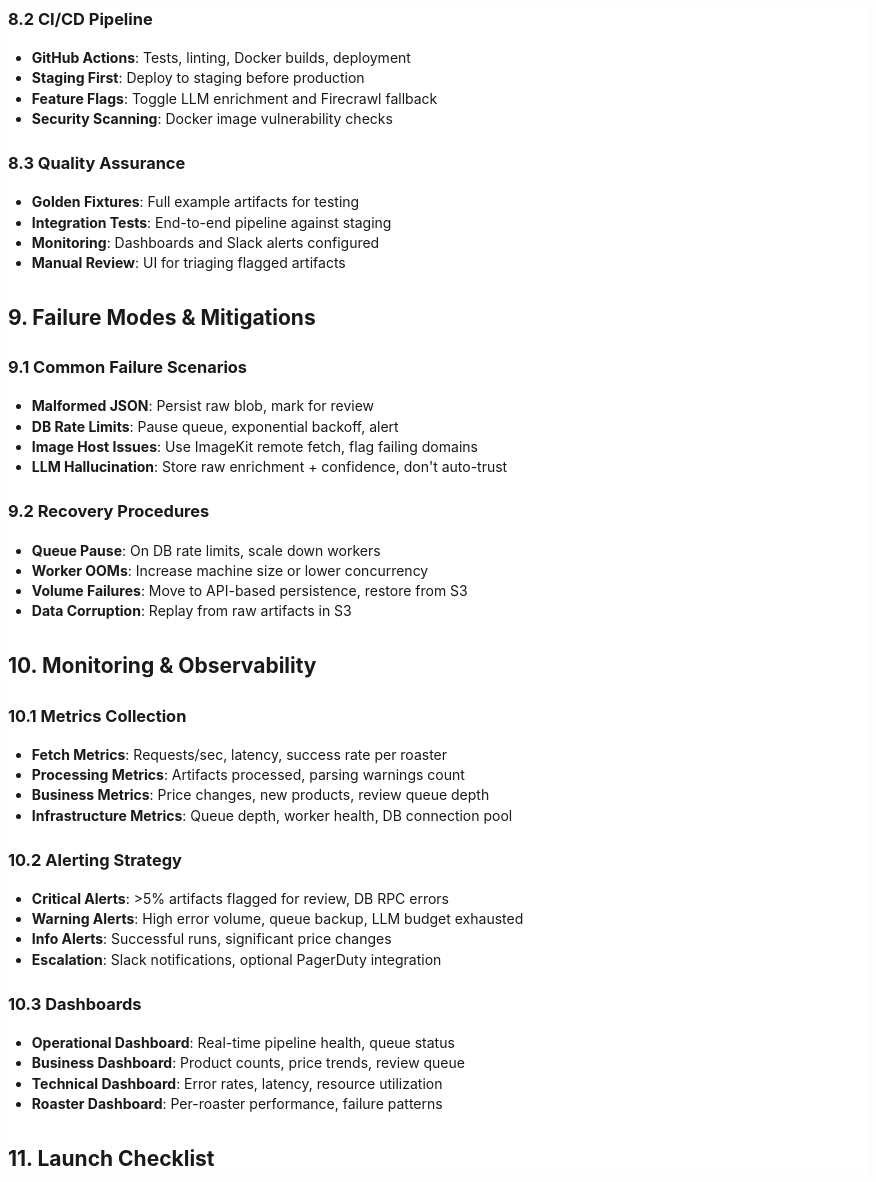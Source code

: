 ### 8.2 CI/CD Pipeline
- **GitHub Actions**: Tests, linting, Docker builds, deployment
- **Staging First**: Deploy to staging before production
- **Feature Flags**: Toggle LLM enrichment and Firecrawl fallback
- **Security Scanning**: Docker image vulnerability checks

### 8.3 Quality Assurance
- **Golden Fixtures**: Full example artifacts for testing
- **Integration Tests**: End-to-end pipeline against staging
- **Monitoring**: Dashboards and Slack alerts configured
- **Manual Review**: UI for triaging flagged artifacts

## 9. Failure Modes & Mitigations

### 9.1 Common Failure Scenarios
- **Malformed JSON**: Persist raw blob, mark for review
- **DB Rate Limits**: Pause queue, exponential backoff, alert
- **Image Host Issues**: Use ImageKit remote fetch, flag failing domains
- **LLM Hallucination**: Store raw enrichment + confidence, don't auto-trust

### 9.2 Recovery Procedures
- **Queue Pause**: On DB rate limits, scale down workers
- **Worker OOMs**: Increase machine size or lower concurrency
- **Volume Failures**: Move to API-based persistence, restore from S3
- **Data Corruption**: Replay from raw artifacts in S3

## 10. Monitoring & Observability

### 10.1 Metrics Collection
- **Fetch Metrics**: Requests/sec, latency, success rate per roaster
- **Processing Metrics**: Artifacts processed, parsing warnings count
- **Business Metrics**: Price changes, new products, review queue depth
- **Infrastructure Metrics**: Queue depth, worker health, DB connection pool

### 10.2 Alerting Strategy
- **Critical Alerts**: >5% artifacts flagged for review, DB RPC errors
- **Warning Alerts**: High error volume, queue backup, LLM budget exhausted
- **Info Alerts**: Successful runs, significant price changes
- **Escalation**: Slack notifications, optional PagerDuty integration

### 10.3 Dashboards
- **Operational Dashboard**: Real-time pipeline health, queue status
- **Business Dashboard**: Product counts, price trends, review queue
- **Technical Dashboard**: Error rates, latency, resource utilization
- **Roaster Dashboard**: Per-roaster performance, failure patterns

## 11. Launch Checklist
